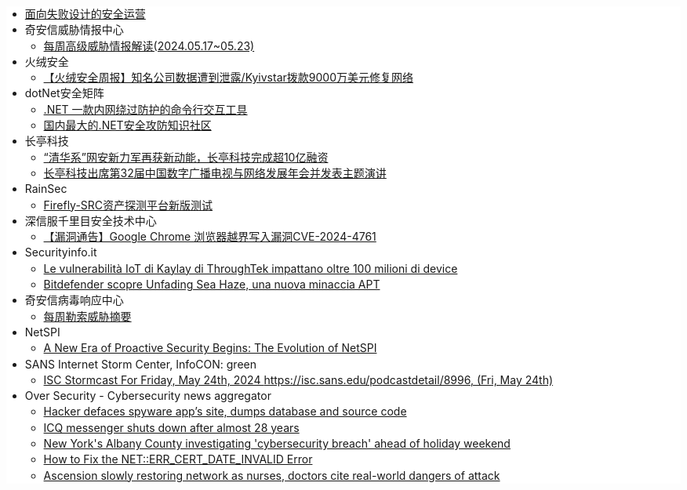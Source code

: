   - [面向失败设计的安全运营](https://mp.weixin.qq.com/s?__biz=Mzg3ODAzNjg5OA==&mid=2247485261&idx=1&sn=4df02ad2b100a2276c28927f183f33c5&chksm=cf189580f86f1c961e13a332a8f73ef69627a0ca5f5734cf4ef00b4df94569ffbcfd21fc5402&scene=58&subscene=0#rd)
- 奇安信威胁情报中心
  - [每周高级威胁情报解读(2024.05.17~05.23)](https://mp.weixin.qq.com/s?__biz=MzI2MDc2MDA4OA==&mid=2247510607&idx=1&sn=7a737967ad6120a24da4576b276493ed&chksm=ea665d38dd11d42e3c0ab870d330b8fe050c98053f908ef29f461741e28064fcb08fd1a42fed&scene=58&subscene=0#rd)
- 火绒安全
  - [【火绒安全周报】知名公司数据遭到泄露/Kyivstar拨款9000万美元修复网络](https://mp.weixin.qq.com/s?__biz=MzI3NjYzMDM1Mg==&mid=2247518571&idx=1&sn=2690e5e172103f8355ba2815ab84bce8&chksm=eb705754dc07de42016a6090922c69815f95b17c416a28f7f19bc7734c60086a9929c2d93480&scene=58&subscene=0#rd)
- dotNet安全矩阵
  - [.NET 一款内网绕过防护的命令行交互工具](https://mp.weixin.qq.com/s?__biz=MzUyOTc3NTQ5MA==&mid=2247492070&idx=1&sn=c2d2dec98fb74d2fce1944a64d964390&chksm=fa594f0bcd2ec61d670f28e48acba166caf054c50bb8c21e692eb22e3cb6dd3f799e2db60ec7&scene=58&subscene=0#rd)
  - [国内最大的.NET安全攻防知识社区](https://mp.weixin.qq.com/s?__biz=MzUyOTc3NTQ5MA==&mid=2247492070&idx=2&sn=61cde9c31d1f75b8e51393c67f82b27a&chksm=fa594f0bcd2ec61d14f6ec562d01272515a269374624b2d476fac889095a27f95e6bbd7edf2d&scene=58&subscene=0#rd)
- 长亭科技
  - [“清华系”网安新力军再获新动能，长亭科技完成超10亿融资](https://mp.weixin.qq.com/s?__biz=MzIwNDA2NDk5OQ==&mid=2651387631&idx=1&sn=31f41b12fc7dd11a5c0bc25370236b6c&chksm=8d398767ba4e0e714e9ea4ea63ed0f140cd833cc404ef689ed16f0f670976735606733b9ae28&scene=58&subscene=0#rd)
  - [长亭科技出席第32届中国数字广播电视与网络发展年会并发表主题演讲](https://mp.weixin.qq.com/s?__biz=MzIwNDA2NDk5OQ==&mid=2651387631&idx=2&sn=870e37c3bc2f2b98b24474e3b759d043&chksm=8d398767ba4e0e71eff658a2bb9e528f851d1c00493ca8985f564acfbcfc19658f166cc58024&scene=58&subscene=0#rd)
- RainSec
  - [Firefly-SRC资产探测平台新版测试](https://mp.weixin.qq.com/s?__biz=Mzg3NzczOTA3OQ==&mid=2247486045&idx=1&sn=4bb6e0bd1018da76af746fbb64755321&chksm=cf1f2775f868ae63529f28cc34214fc1e8b892c73af2ecb0aad0352ef352908dacd275d36826&scene=58&subscene=0#rd)
- 深信服千里目安全技术中心
  - [【漏洞通告】Google Chrome 浏览器越界写入漏洞CVE-2024-4761](https://mp.weixin.qq.com/s?__biz=Mzg2NjgzNjA5NQ==&mid=2247522972&idx=1&sn=c6c31629fdc283bf4b66558e21632bc5&chksm=ce46118cf931989ab400f6759f5110d16b5d64c63167f428de393c4ae194227ad3da871d526b&scene=58&subscene=0#rd)
- Securityinfo.it
  - [Le vulnerabilità IoT di Kaylay di ThroughTek impattano oltre 100 milioni di device](https://www.securityinfo.it/2024/05/24/le-vulnerabilita-iot-di-throughtek-kaylay-impattano-oltre-100-milioni-di-device/?utm_source=rss&utm_medium=rss&utm_campaign=le-vulnerabilita-iot-di-throughtek-kaylay-impattano-oltre-100-milioni-di-device)
  - [Bitdefender scopre Unfading Sea Haze, una nuova minaccia APT](https://www.securityinfo.it/2024/05/24/bitdefender-scopre-unfading-sea-haze-una-nuova-minaccia-apt/?utm_source=rss&utm_medium=rss&utm_campaign=bitdefender-scopre-unfading-sea-haze-una-nuova-minaccia-apt)
- 奇安信病毒响应中心
  - [每周勒索威胁摘要](https://mp.weixin.qq.com/s?__biz=MzI5Mzg5MDM3NQ==&mid=2247494062&idx=1&sn=ba0be346bb8c7305ea1637fafea92492&chksm=ec699986db1e10903ce7c0190474875d8126e93fa8970ba6e0d8f3aaab700af71f3a37e3b6d4&scene=58&subscene=0#rd)
- NetSPI
  - [A New Era of Proactive Security Begins: The Evolution of NetSPI](https://www.netspi.com/blog/executive-blog/netspi-updates/proactive-security-begins-the-evolution-of-netspi/)
- SANS Internet Storm Center, InfoCON: green
  - [ISC Stormcast For Friday, May 24th, 2024 https://isc.sans.edu/podcastdetail/8996, (Fri, May 24th)](https://isc.sans.edu/diary/rss/30954)
- Over Security - Cybersecurity news aggregator
  - [Hacker defaces spyware app’s site, dumps database and source code](https://www.bleepingcomputer.com/news/security/hacker-defaces-spyware-apps-site-dumps-database-and-source-code/)
  - [ICQ messenger shuts down after almost 28 years](https://www.bleepingcomputer.com/news/software/icq-messenger-shuts-down-after-almost-28-years/)
  - [New York's Albany County investigating 'cybersecurity breach' ahead of holiday weekend](https://therecord.media/albany-county-new-york-government-cybersecurity-incident)
  - [How to Fix the NET::ERR_CERT_DATE_INVALID Error](https://blog.sucuri.net/2024/05/fix-err_cert_date_invalid_error.html)
  - [Ascension slowly restoring network as nurses, doctors cite real-world dangers of attack](https://therecord.media/ascension-restoring-network-after-cyberattack)